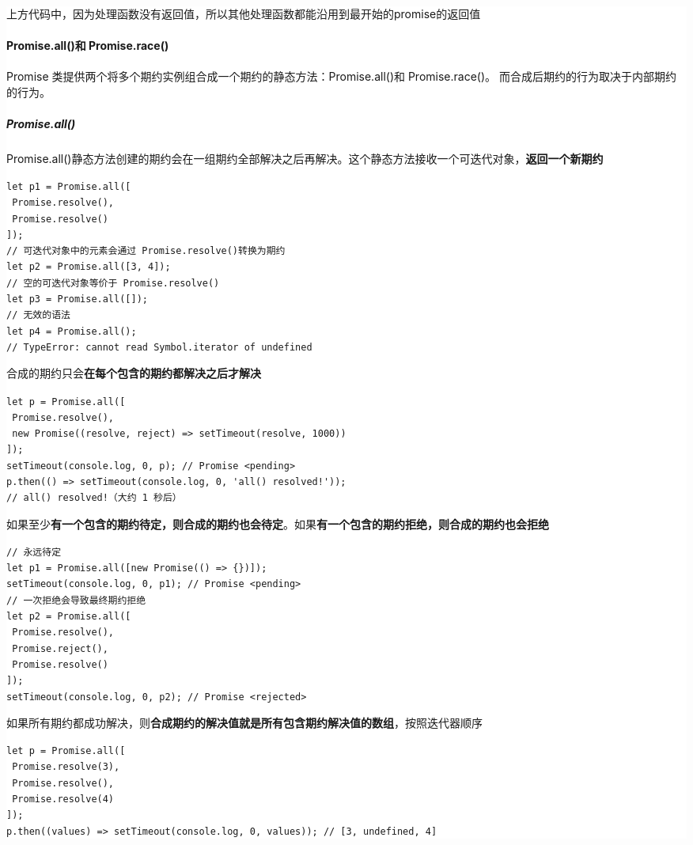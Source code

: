 上方代码中，因为处理函数没有返回值，所以其他处理函数都能沿用到最开始的promise的返回值

#### Promise.all()和 Promise.race()

Promise 类提供两个将多个期约实例组合成一个期约的静态方法：Promise.all()和 Promise.race()。 而合成后期约的行为取决于内部期约的行为。

##### Promise.all()

Promise.all()静态方法创建的期约会在一组期约全部解决之后再解决。这个静态方法接收一个可迭代对象，**返回一个新期约**

```
let p1 = Promise.all([ 
 Promise.resolve(), 
 Promise.resolve() 
]); 
// 可迭代对象中的元素会通过 Promise.resolve()转换为期约
let p2 = Promise.all([3, 4]); 
// 空的可迭代对象等价于 Promise.resolve() 
let p3 = Promise.all([]); 
// 无效的语法
let p4 = Promise.all(); 
// TypeError: cannot read Symbol.iterator of undefined 
```

合成的期约只会**在每个包含的期约都解决之后才解决**

```
let p = Promise.all([ 
 Promise.resolve(), 
 new Promise((resolve, reject) => setTimeout(resolve, 1000)) 
]); 
setTimeout(console.log, 0, p); // Promise <pending> 
p.then(() => setTimeout(console.log, 0, 'all() resolved!')); 
// all() resolved!（大约 1 秒后）
```

如果至少**有一个包含的期约待定，则合成的期约也会待定**。如果**有一个包含的期约拒绝，则合成的期约也会拒绝**

```
// 永远待定
let p1 = Promise.all([new Promise(() => {})]); 
setTimeout(console.log, 0, p1); // Promise <pending> 
// 一次拒绝会导致最终期约拒绝
let p2 = Promise.all([ 
 Promise.resolve(), 
 Promise.reject(), 
 Promise.resolve() 
]); 
setTimeout(console.log, 0, p2); // Promise <rejected>
```

如果所有期约都成功解决，则**合成期约的解决值就是所有包含期约解决值的数组**，按照迭代器顺序

```
let p = Promise.all([ 
 Promise.resolve(3), 
 Promise.resolve(), 
 Promise.resolve(4) 
]); 
p.then((values) => setTimeout(console.log, 0, values)); // [3, undefined, 4]
```
